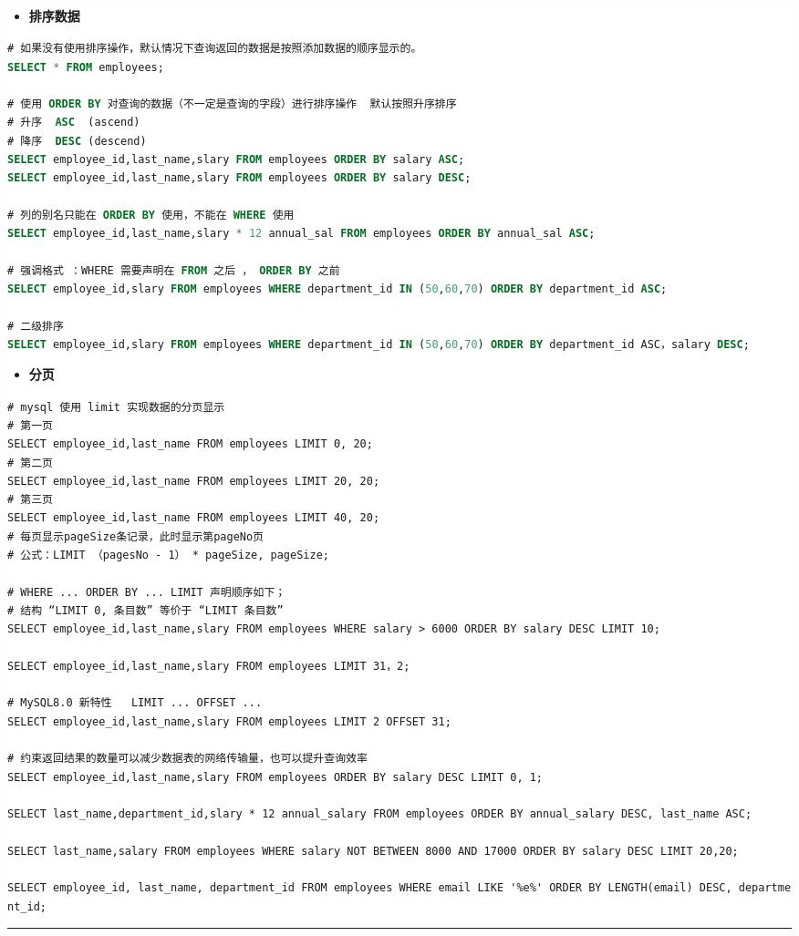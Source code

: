 * **排序数据**

```sql
# 如果没有使用排序操作，默认情况下查询返回的数据是按照添加数据的顺序显示的。
SELECT * FROM employees;

# 使用 ORDER BY 对查询的数据（不一定是查询的字段）进行排序操作  默认按照升序排序
# 升序  ASC  (ascend)
# 降序  DESC (descend)
SELECT employee_id,last_name,slary FROM employees ORDER BY salary ASC;
SELECT employee_id,last_name,slary FROM employees ORDER BY salary DESC;

# 列的别名只能在 ORDER BY 使用，不能在 WHERE 使用
SELECT employee_id,last_name,slary * 12 annual_sal FROM employees ORDER BY annual_sal ASC;

# 强调格式 ：WHERE 需要声明在 FROM 之后 ， ORDER BY 之前
SELECT employee_id,slary FROM employees WHERE department_id IN (50,60,70) ORDER BY department_id ASC;

# 二级排序
SELECT employee_id,slary FROM employees WHERE department_id IN (50,60,70) ORDER BY department_id ASC，salary DESC;
```

* **分页**

```mysql
# mysql 使用 limit 实现数据的分页显示
# 第一页
SELECT employee_id,last_name FROM employees LIMIT 0, 20;
# 第二页
SELECT employee_id,last_name FROM employees LIMIT 20, 20;
# 第三页
SELECT employee_id,last_name FROM employees LIMIT 40, 20;
# 每页显示pageSize条记录，此时显示第pageNo页
# 公式：LIMIT （pagesNo - 1） * pageSize, pageSize;

# WHERE ... ORDER BY ... LIMIT 声明顺序如下；
# 结构 “LIMIT 0, 条目数” 等价于 “LIMIT 条目数”
SELECT employee_id,last_name,slary FROM employees WHERE salary > 6000 ORDER BY salary DESC LIMIT 10;

SELECT employee_id,last_name,slary FROM employees LIMIT 31，2;

# MySQL8.0 新特性   LIMIT ... OFFSET ...
SELECT employee_id,last_name,slary FROM employees LIMIT 2 OFFSET 31;

# 约束返回结果的数量可以减少数据表的网络传输量，也可以提升查询效率
SELECT employee_id,last_name,slary FROM employees ORDER BY salary DESC LIMIT 0, 1;

SELECT last_name,department_id,slary * 12 annual_salary FROM employees ORDER BY annual_salary DESC, last_name ASC;

SELECT last_name,salary FROM employees WHERE salary NOT BETWEEN 8000 AND 17000 ORDER BY salary DESC LIMIT 20,20;

SELECT employee_id, last_name, department_id FROM employees WHERE email LIKE '%e%' ORDER BY LENGTH(email) DESC, department_id; 
```

---